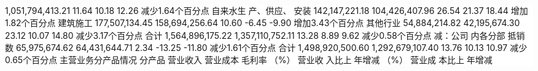 1,051,794,413.21
11.64
10.18
12.26
减少1.64个百分点
自来水生
产、供应、
安装
142,147,221.18
104,426,407.96
26.54
21.37
18.44
增加1.82个百分点
建筑施工
177,507,134.45
158,694,256.64
10.60
-6.45
-9.90
增加3.43个百分点
其他行业
54,884,214.82
42,195,674.30
23.12
10.07
14.80
减少3.17个百分点
合计
1,564,896,175.22
1,357,110,752.11
13.28
8.89
9.62
减少0.58个百分点
减：公司
内各分部
抵销数
65,975,674.62
64,431,644.71
2.34
-13.25
-11.80
减少1.61个百分点
合计
1,498,920,500.60
1,292,679,107.40
13.76
10.13
10.97
减少0.65个百分点
主营业务分产品情况
分产品
营业收入
营业成本
毛利率
（%）
营业收
入比上
年增减
（%）
营业成
本比上
年增减